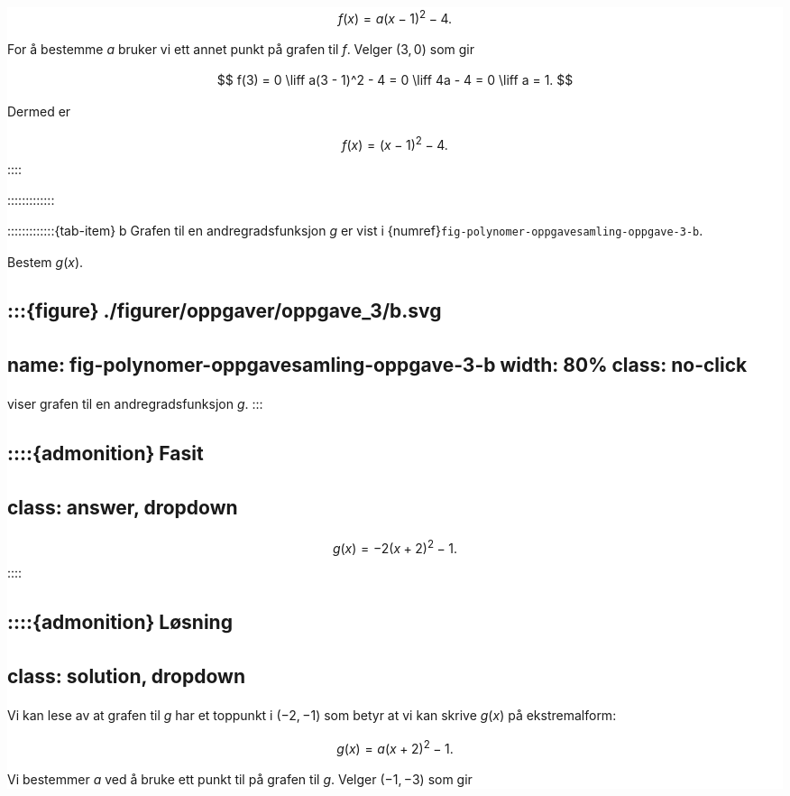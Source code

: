 $$
f(x) = a(x - 1)^2 - 4. 
$$

For å bestemme $a$ bruker vi ett annet punkt på grafen til $f$. Velger $(3, 0)$ som gir 

$$
f(3) = 0 \liff a(3 - 1)^2 - 4 = 0 \liff 4a - 4 = 0 \liff a = 1.
$$

Dermed er

$$
f(x) = (x - 1)^2 - 4. 
$$
::::

:::::::::::::


:::::::::::::{tab-item} b
Grafen til en andregradsfunksjon $g$ er vist i {numref}`fig-polynomer-oppgavesamling-oppgave-3-b`. 

Bestem $g(x)$. 

:::{figure} ./figurer/oppgaver/oppgave_3/b.svg
---
name: fig-polynomer-oppgavesamling-oppgave-3-b
width: 80%
class: no-click
---
viser grafen til en andregradsfunksjon $g$.
:::


::::{admonition} Fasit
---
class: answer, dropdown
---
$$
g(x) = -2(x + 2)^2 - 1. 
$$
::::


::::{admonition} Løsning
---
class: solution, dropdown
---
Vi kan lese av at grafen til $g$ har et toppunkt i $(-2, -1)$ som betyr at vi kan skrive $g(x)$ på ekstremalform:

$$
g(x) = a(x + 2)^2 - 1. 
$$

Vi bestemmer $a$ ved å bruke ett punkt til på grafen til $g$. Velger $(-1, -3)$ som gir 
